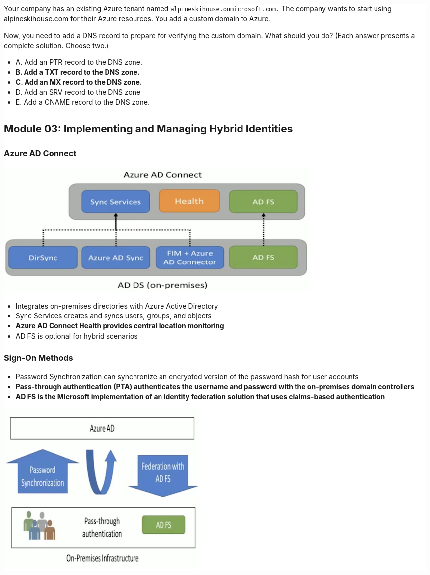 
Your company has an existing Azure tenant named `alpineskihouse.onmicrosoft.com.` The company wants to start using alpineskihouse.com for their Azure resources. You add a custom domain to Azure. 

Now, you need to add a DNS record to prepare for verifying the custom domain. What should you do? (Each answer presents a complete solution. Choose two.) 

* A. Add an PTR record to the DNS zone. 
* **B. Add a TXT record to the DNS zone.** 
* **C. Add an MX record to the DNS zone.** 
* D. Add an SRV record to the DNS zone 
* E. Add a CNAME record to the DNS zone. 

## Module 03: Implementing and Managing Hybrid Identities 

### Azure AD Connect

![Alt Image Text](adim/6_24.png "Body image")

* Integrates on-premises directories with Azure Active Directory 
* Sync Services creates and syncs users, groups, and objects 
* **Azure AD Connect Health provides central location monitoring** 
* AD FS is optional for hybrid scenarios 


### Sign-On Methods 

* Password Synchronization can synchronize an encrypted version of the password hash for user accounts 
* **Pass-through authentication (PTA) authenticates the username and password with the on-premises domain controllers** 
* **AD FS is the Microsoft implementation of an identity federation solution that uses claims-based authentication** 

![Alt Image Text](adim/6_25.png "Body image")
